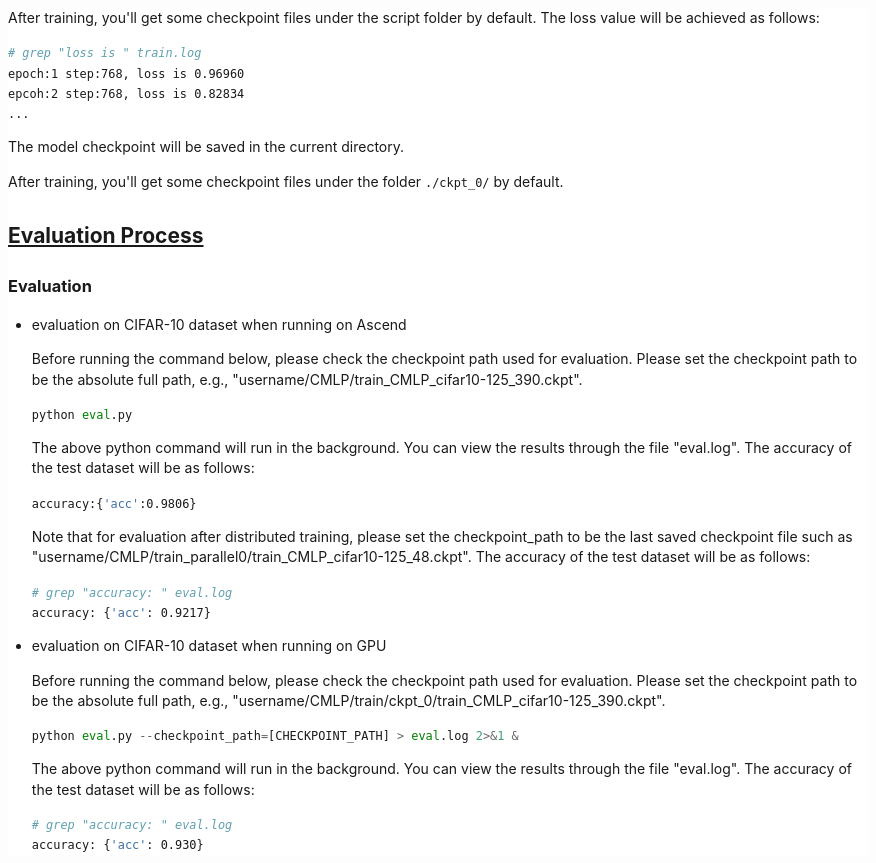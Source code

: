   After training, you'll get some checkpoint files under the script folder by default. The loss value will be achieved as follows:

  ```bash
  # grep "loss is " train.log
  epoch:1 step:768, loss is 0.96960
  epcoh:2 step:768, loss is 0.82834
  ...
  ```

  The model checkpoint will be saved in the current directory.



  After training, you'll get some checkpoint files under the folder `./ckpt_0/` by default.

## [Evaluation Process](#contents)

### Evaluation

- evaluation on CIFAR-10 dataset when running on Ascend

  Before running the command below, please check the checkpoint path used for evaluation. Please set the checkpoint path to be the absolute full path, e.g., "username/CMLP/train_CMLP_cifar10-125_390.ckpt".

  ```python
  python eval.py
  ```

  The above python command will run in the background. You can view the results through the file "eval.log". The accuracy of the test dataset will be as follows:

  ```bash
  accuracy:{'acc':0.9806}
  ```

  Note that for evaluation after distributed training, please set the checkpoint_path to be the last saved checkpoint file such as "username/CMLP/train_parallel0/train_CMLP_cifar10-125_48.ckpt". The accuracy of the test dataset will be as follows:

  ```bash
  # grep "accuracy: " eval.log
  accuracy: {'acc': 0.9217}
  ```

- evaluation on CIFAR-10 dataset when running on GPU

  Before running the command below, please check the checkpoint path used for evaluation. Please set the checkpoint path to be the absolute full path, e.g., "username/CMLP/train/ckpt_0/train_CMLP_cifar10-125_390.ckpt".

  ```python
  python eval.py --checkpoint_path=[CHECKPOINT_PATH] > eval.log 2>&1 &  
  ```

  The above python command will run in the background. You can view the results through the file "eval.log". The accuracy of the test dataset will be as follows:

  ```bash
  # grep "accuracy: " eval.log
  accuracy: {'acc': 0.930}
  ```
